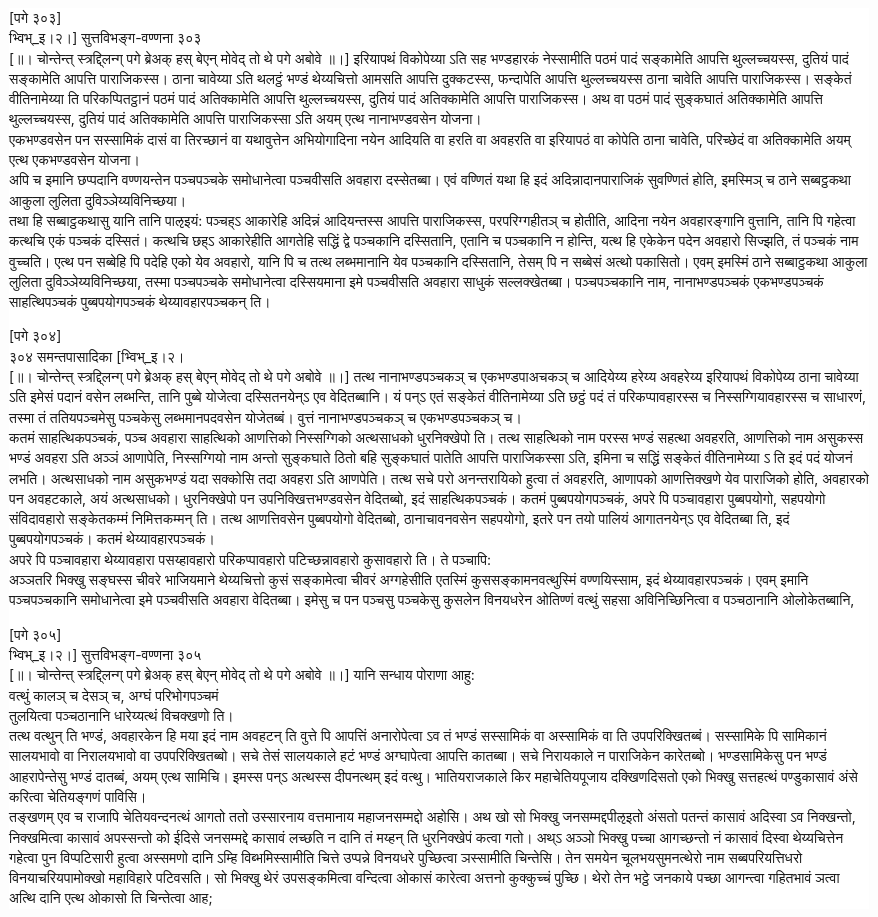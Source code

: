 [पगे ३०३]  
भ्विभ्_इ।२।] सुत्तविभङ्ग-वण्णना ३०३  
[॥। चोन्तेन्त् स्त्रद्द्लिन्ग् पगे ब्रेअक् हस् बेएन् मोवेद् तो थे पगे अबोवे ॥।] इरियापथं विकोपेय्या ऽति सह भण्डहारकं नेस्सामीति पठमं पादं सङ्कामेति आपत्ति थुल्लच्चयस्स, दुतियं पादं सङ्कामेति आपत्ति पाराजिकस्स। ठाना चावेय्या ऽति थलट्ठं भण्डं थेय्यचित्तो आमसति आपत्ति दुक्कटस्स, फन्दापेति आपत्ति थुल्लच्चयस्स ठाना चावेति आपत्ति पाराजिकस्स। सङ्केतं वीतिनामेय्या ति परिकप्पितट्ठानं पठमं पादं अतिक्कामेति आपत्ति थुल्लच्चयस्स, दुतियं पादं अतिक्कामेति आपत्ति पाराजिकस्स। अथ वा पठमं पादं सुङ्कघातं अतिक्कामेति आपत्ति थुल्लच्चयस्स, दुतियं पादं अतिक्कामेति आपत्ति पाराजिकस्सा ऽति अयम् एत्थ नानाभण्डवसेन योजना।  
एकभण्डवसेन पन सस्सामिकं दासं वा तिरच्छानं वा यथावुत्तेन अभियोगादिना नयेन आदियति वा हरति वा अवहरति वा इरियापठं वा कोपेति ठाना चावेति, परिच्छेदं वा अतिक्कामेति अयम् एत्थ एकभण्डवसेन योजना।  
अपि च इमानि छप्पदानि वण्णयन्तेन पञ्चपञ्चके समोधानेत्वा पञ्चवीसति अवहारा दस्सेतब्बा। एवं वण्णितं यथा हि इदं अदिन्नादानपाराजिकं सुवण्णितं होति, इमस्मिञ् च ठाने सब्बट्ठकथा आकुला लुलिता दुविञ्ञेय्यविनिच्छया।  
तथा हि सब्बाट्ठकथासु यानि तानि पाऌइयं: पञ्चह्ऽ आकारेहि अदिन्नं आदियन्तस्स आपत्ति पाराजिकस्स, परपरिग्गहीतञ् च होतीति, आदिना नयेन अवहारङ्गानि वुत्तानि, तानि पि गहेत्वा कत्थचि एकं पञ्चकं दस्सितं। कत्थचि छह्ऽ आकारेहीति आगतेहि सद्धिं द्वे पञ्चकानि दस्सितानि, एतानि च पञ्चकानि न होन्ति, यत्थ हि एकेकेन पदेन अवहारो सिज्झति, तं पञ्चकं नाम वुच्चति। एत्थ पन सब्बेहि पि पदेहि एको येव अवहारो, यानि पि च तत्थ लब्भमानानि येव पञ्चकानि दस्सितानि, तेसम् पि न सब्बेसं अत्थो पकासितो। एवम् इमस्मिं ठाने सब्बाट्ठकथा आकुला लुलिता दुविञ्ञेय्यविनिच्छया, तस्मा पञ्चपञ्चके समोधानेत्वा दस्सियमाना इमे पञ्चवीसति अवहारा साधुकं सल्लक्खेतब्बा। पञ्चपञ्चकानि नाम, नानाभण्डपञ्चकं एकभण्डपञ्चकं साहत्थिपञ्चकं पुब्बपयोगपञ्चकं थेय्यावहारपञ्चकन् ति।

[पगे ३०४]  
३०४ समन्तपासादिका [भ्विभ्_इ।२।  
[॥। चोन्तेन्त् स्त्रद्द्लिन्ग् पगे ब्रेअक् हस् बेएन् मोवेद् तो थे पगे अबोवे ॥।] तत्थ नानाभण्डपञ्चकञ् च एकभण्डपाअचकञ् च आदियेय्य हरेय्य अवहरेय्य इरियापथं विकोपेय्य ठाना चावेय्या ऽति इमेसं पदानं वसेन लब्भन्ति, तानि पुब्बे योजेत्वा दस्सितनयेन्ऽ एव वेदितब्बानि। यं पन्ऽ एतं सङ्केतं वीतिनामेय्या ऽति छट्ठं पदं तं परिकप्पावहारस्स च निस्सग्गियावहारस्स च साधारणं, तस्मा तं ततियपञ्चमेसु पञ्चकेसु लब्भमानपदवसेन योजेतब्बं। वुत्तं नानाभण्डपञ्चकञ् च एकभण्डपञ्चकञ् च।  
कतमं साहत्थिकपञ्चकं, पञ्च अवहारा साहत्थिको आणत्तिको निस्सग्गिको अत्थसाधको धुरनिक्खेपो ति। तत्थ साहत्थिको नाम परस्स भण्डं सहत्था अवहरति, आणत्तिको नाम असुकस्स भण्डं अवहरा ऽति अञ्ञं आणापेति, निस्सग्गियो नाम अन्तो सुङ्कघाते ठितो बहि सुङ्कघातं पातेति आपत्ति पाराजिकस्सा ऽति, इमिना च सद्धिं सङ्केतं वीतिनामेय्या ऽ ति इदं पदं योजनं लभति। अत्थसाधको नाम असुकभण्डं यदा सक्कोसि तदा अवहरा ऽति आणपेति। तत्थ सचे परो अनन्तरायिको हुत्वा तं अवहरति, आणापको आणत्तिक्खणे येव पाराजिको होति, अवहारको पन अवहटकाले, अयं अत्थसाधको। धुरनिक्खेपो पन उपनिक्खित्तभण्डवसेन वेदितब्बो, इदं साहत्थिकपञ्चकं। कतमं पुब्बपयोगपञ्चकं, अपरे पि पञ्चावहारा पुब्बपयोगो, सहपयोगो संविदावहारो सङ्केतकम्मं निमित्तकम्मन् ति। तत्थ आणत्तिवसेन पुब्बपयोगो वेदितब्बो, ठानाचावनवसेन सहपयोगो, इतरे पन तयो पालियं आगातनयेन्ऽ एव वेदितब्बा ति, इदं पुब्बपयोगपञ्चकं। कतमं थेय्यावहारपञ्चकं।  
अपरे पि पञ्चावहारा थेय्यावहारा पसय्हावहारो परिकप्पावहारो पटिच्छन्नावहारो कुसावहारो ति। ते पञ्चापि:  
अञ्ञतरि भिक्खु सङ्घस्स चीवरे भाजियमाने थेय्यचित्तो कुसं सङ्कामेत्वा चीवरं अग्गहेसीति एतस्मिं कुससङ्कामनवत्थुस्मिं वण्णयिस्साम, इदं थेय्यावहारपञ्चकं। एवम् इमानि पञ्चपञ्चकानि समोधानेत्वा इमे पञ्चवीसति अवहारा वेदितब्बा। इमेसु च पन पञ्चसु पञ्चकेसु कुसलेन विनयधरेन ओतिण्णं वत्थुं सहसा अविनिच्छिनित्वा व पञ्चठानानि ओलोकेतब्बानि,

[पगे ३०५]  
भ्विभ्_इ।२।] सुत्तविभङ्ग-वण्णना ३०५  
[॥। चोन्तेन्त् स्त्रद्द्लिन्ग् पगे ब्रेअक् हस् बेएन् मोवेद् तो थे पगे अबोवे ॥।] यानि सन्धाय पोराणा आहु:  
वत्थुं कालञ् च देसञ् च, अग्घं परिभोगपञ्चमं  
तुलयित्वा पञ्चठानानि धारेय्यत्थं विचक्खणो ति।  
तत्थ वत्थुन् ति भण्डं, अवहारकेन हि मया इदं नाम अवहटन् ति वुत्ते पि आपत्तिं अनारोपेत्वा ऽव तं भण्डं सस्सामिकं वा अस्सामिकं वा ति उपपरिक्खितब्बं। सस्सामिके पि सामिकानं सालयभावो वा निरालयभावो वा उपपरिक्खितब्बो। सचे तेसं सालयकाले हटं भण्डं अग्घापेत्वा आपत्ति कातब्बा। सचे निरायकाले न पाराजिकेन कारेतब्बो। भण्डसामिकेसु पन भण्डं आहरापेन्तेसु भण्डं दातब्बं, अयम् एत्थ सामिचि। इमस्स पन्ऽ अत्थस्स दीपनत्थम् इदं वत्थु। भातियराजकाले किर महाचेतियपूजाय दक्खिणदिसतो एको भिक्खु सत्तहत्थं पण्डुकासावं अंसे करित्वा चेतियङ्गणं पाविसि।  
तङ्खणम् एव च राजापि चेतियवन्दनत्थं आगतो ततो उस्सारनाय वत्तमानाय महाजनसम्मद्दो अहोसि। अथ खो सो भिक्खु जनसम्मद्दपीऌइतो अंसतो पतन्तं कासावं अदिस्वा ऽव निक्खन्तो, निक्खमित्वा कासावं अपस्सन्तो को ईदिसे जनसम्मद्दे कासावं लच्छति न दानि तं मय्हन् ति धुरनिक्खेपं कत्वा गतो। अथ्ऽ अञ्ञो भिक्खु पच्चा आगच्छन्तो नं कासावं दिस्वा थेय्यचित्तेन गहेत्वा पुन विप्पटिसारी हुत्वा अस्समणो दानि ऽम्हि विब्भमिस्सामीति चित्ते उप्पन्ने विनयधरे पुच्छित्वा ञस्सामीति चिन्तेसि। तेन समयेन चूलभयसुमनत्थेरो नाम सब्बपरियत्तिधरो विनयाचरियपामोक्खो महाविहारे पटिवसति। सो भिक्खु थेरं उपसङ्कमित्वा वन्दित्वा ओकासं कारेत्वा अत्तनो कुक्कुच्चं पुच्छि। थेरो तेन भट्ठे जनकाये पच्छा आगन्त्वा गहितभावं ञत्वा अत्थि दानि एत्थ ओकासो ति चिन्तेत्वा आह;
